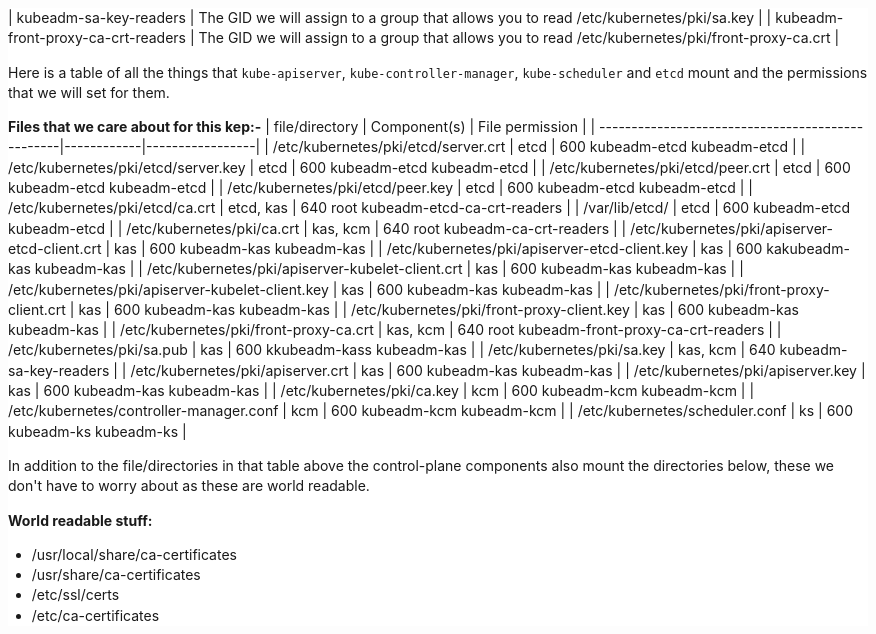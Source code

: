 | kubeadm-sa-key-readers | The GID we will assign to a group that allows you to read /etc/kubernetes/pki/sa.key |
| kubeadm-front-proxy-ca-crt-readers | The GID we will assign to a group that allows you to read /etc/kubernetes/pki/front-proxy-ca.crt |

Here is a table of all the things that `kube-apiserver`, `kube-controller-manager`, `kube-scheduler` and `etcd` mount and the permissions that we will set for them.

**Files that we care about for this kep:-**
| file/directory                                   | Component(s) | File permission |
| -------------------------------------------------|------------|-----------------|
| /etc/kubernetes/pki/etcd/server.crt              | etcd       | 600 kubeadm-etcd kubeadm-etcd   |
| /etc/kubernetes/pki/etcd/server.key              | etcd       | 600 kubeadm-etcd kubeadm-etcd   |
| /etc/kubernetes/pki/etcd/peer.crt                | etcd       | 600 kubeadm-etcd kubeadm-etcd   |
| /etc/kubernetes/pki/etcd/peer.key                | etcd       | 600 kubeadm-etcd kubeadm-etcd   |
| /etc/kubernetes/pki/etcd/ca.crt                  | etcd, kas  | 640 root kubeadm-etcd-ca-crt-readers |
| /var/lib/etcd/                                   | etcd       | 600 kubeadm-etcd kubeadm-etcd   |
| /etc/kubernetes/pki/ca.crt                       | kas, kcm   | 640 root kubeadm-ca-crt-readers |
| /etc/kubernetes/pki/apiserver-etcd-client.crt    | kas        | 600 kubeadm-kas kubeadm-kas     |
| /etc/kubernetes/pki/apiserver-etcd-client.key    | kas        | 600 kakubeadm-kas kubeadm-kas     |
| /etc/kubernetes/pki/apiserver-kubelet-client.crt | kas        | 600 kubeadm-kas kubeadm-kas     |
| /etc/kubernetes/pki/apiserver-kubelet-client.key | kas        | 600 kubeadm-kas kubeadm-kas     |
| /etc/kubernetes/pki/front-proxy-client.crt       | kas        | 600 kubeadm-kas kubeadm-kas     |
| /etc/kubernetes/pki/front-proxy-client.key       | kas        | 600 kubeadm-kas kubeadm-kas     |
| /etc/kubernetes/pki/front-proxy-ca.crt           | kas, kcm   | 640 root kubeadm-front-proxy-ca-crt-readers |
| /etc/kubernetes/pki/sa.pub                       | kas        | 600 kkubeadm-kass kubeadm-kas     |
| /etc/kubernetes/pki/sa.key                       | kas, kcm   | 640 kubeadm-sa-key-readers |
| /etc/kubernetes/pki/apiserver.crt                | kas        | 600 kubeadm-kas kubeadm-kas     |
| /etc/kubernetes/pki/apiserver.key                | kas        | 600 kubeadm-kas kubeadm-kas     |
| /etc/kubernetes/pki/ca.key                       | kcm        | 600 kubeadm-kcm kubeadm-kcm     |
| /etc/kubernetes/controller-manager.conf          | kcm        | 600 kubeadm-kcm kubeadm-kcm     |
| /etc/kubernetes/scheduler.conf                   | ks         | 600 kubeadm-ks kubeadm-ks       |

In addition to the file/directories in that table above the control-plane components also mount the directories below, these we don't have to worry about as these are world readable.

**World readable stuff:**
- /usr/local/share/ca-certificates
- /usr/share/ca-certificates
- /etc/ssl/certs
- /etc/ca-certificates
